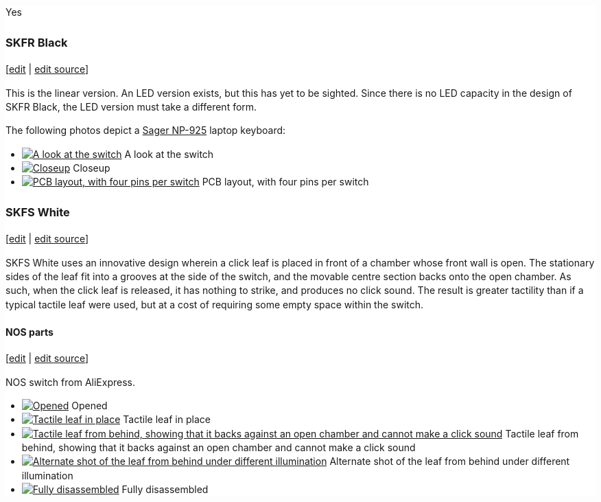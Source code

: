 Yes

### SKFR Black

\[[edit](https://wiki.themk.org/index.php?title=Alps_SKFR/SKFS_series&veaction=edit&section=3 "Edit section: SKFR Black") | [edit source](https://wiki.themk.org/index.php?title=Alps_SKFR/SKFS_series&action=edit&section=3 "Edit section's source code: SKFR Black")\]

This is the linear version. An LED version exists, but this has yet to be sighted. Since there is no LED capacity in the design of SKFR Black, the LED version must take a different form.<ref name="KBT-taller" /><ref name="rzwv-taller" />

The following photos depict a [Sager NP-925](https://wiki.themk.org/index.php/Sager_NP-925 "Sager NP-925") laptop keyboard:

*   [![A look at the switch](https://wiki.themk.org/images/thumb/a/a4/Alps_low-profile_black_1.jpg/499px-Alps_low-profile_black_1.jpg)](https://wiki.themk.org/index.php/File:Alps_low-profile_black_1.jpg "A look at the switch") A look at the switch 
*   [![Closeup](https://wiki.themk.org/images/thumb/f/f5/Alps_low-profile_black_2.jpg/499px-Alps_low-profile_black_2.jpg)](https://wiki.themk.org/index.php/File:Alps_low-profile_black_2.jpg "Closeup") Closeup 
*   [![PCB layout, with four pins per switch](https://wiki.themk.org/images/thumb/4/41/Alps_low-profile_PCB_layout.jpg/499px-Alps_low-profile_PCB_layout.jpg)](https://wiki.themk.org/index.php/File:Alps_low-profile_PCB_layout.jpg "PCB layout, with four pins per switch") PCB layout, with four pins per switch 

### SKFS White

\[[edit](https://wiki.themk.org/index.php?title=Alps_SKFR/SKFS_series&veaction=edit&section=4 "Edit section: SKFS White") | [edit source](https://wiki.themk.org/index.php?title=Alps_SKFR/SKFS_series&action=edit&section=4 "Edit section's source code: SKFS White")\]

SKFS White uses an innovative design wherein a click leaf is placed in front of a chamber whose front wall is open. The stationary sides of the leaf fit into a grooves at the side of the switch, and the movable centre section backs onto the open chamber. As such, when the click leaf is released, it has nothing to strike, and produces no click sound. The result is greater tactility than if a typical tactile leaf were used, but at a cost of requiring some empty space within the switch.

#### NOS parts

\[[edit](https://wiki.themk.org/index.php?title=Alps_SKFR/SKFS_series&veaction=edit&section=5 "Edit section: NOS parts") | [edit source](https://wiki.themk.org/index.php?title=Alps_SKFR/SKFS_series&action=edit&section=5 "Edit section's source code: NOS parts")\]

NOS switch from AliExpress.

*   [![Opened](https://wiki.themk.org/images/thumb/1/10/Alps_SKFSAA_--_opened.jpg/499px-Alps_SKFSAA_--_opened.jpg)](https://wiki.themk.org/index.php/File:Alps_SKFSAA_--_opened.jpg "Opened") Opened 
*   [![Tactile leaf in place](https://wiki.themk.org/images/thumb/5/5b/Alps_SKFSAA_--_tactile_leaf_in-place.jpg/499px-Alps_SKFSAA_--_tactile_leaf_in-place.jpg)](https://wiki.themk.org/index.php/File:Alps_SKFSAA_--_tactile_leaf_in-place.jpg "Tactile leaf in place") Tactile leaf in place 
*   [![Tactile leaf from behind, showing that it backs against an open chamber and cannot make a click sound](https://wiki.themk.org/images/thumb/2/25/Alps_SKFSAA_--_tactile_leaf_from_behind_1.jpg/499px-Alps_SKFSAA_--_tactile_leaf_from_behind_1.jpg)](https://wiki.themk.org/index.php/File:Alps_SKFSAA_--_tactile_leaf_from_behind_1.jpg "Tactile leaf from behind, showing that it backs against an open chamber and cannot make a click sound") Tactile leaf from behind, showing that it backs against an open chamber and cannot make a click sound 
*   [![Alternate shot of the leaf from behind under different illumination](https://wiki.themk.org/images/thumb/2/28/Alps_SKFSAA_--_tactile_leaf_from_behind_2.jpg/499px-Alps_SKFSAA_--_tactile_leaf_from_behind_2.jpg)](https://wiki.themk.org/index.php/File:Alps_SKFSAA_--_tactile_leaf_from_behind_2.jpg "Alternate shot of the leaf from behind under different illumination") Alternate shot of the leaf from behind under different illumination 
*   [![Fully disassembled](https://wiki.themk.org/images/thumb/c/c3/Alps_SKFSAA_--_disassembled%2C_back_views.jpg/499px-Alps_SKFSAA_--_disassembled%2C_back_views.jpg)](https://wiki.themk.org/index.php/File:Alps_SKFSAA_--_disassembled,_back_views.jpg "Fully disassembled") Fully disassembled 
